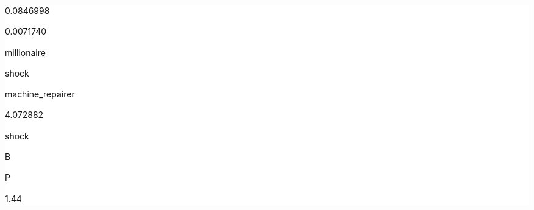 <td style="text-align:right;">

0.0846998

</td>

<td style="text-align:right;">

0.0071740

</td>

</tr>

<tr>

<td style="text-align:left;">

millionaire

</td>

<td style="text-align:left;">

shock

</td>

<td style="text-align:left;">

machine\_repairer

</td>

<td style="text-align:left;">

4.072882

</td>

<td style="text-align:left;">

shock

</td>

<td style="text-align:left;">

B

</td>

<td style="text-align:left;">

P

</td>

<td style="text-align:right;">

1.44

</td>

<td style="text-align:right;">
